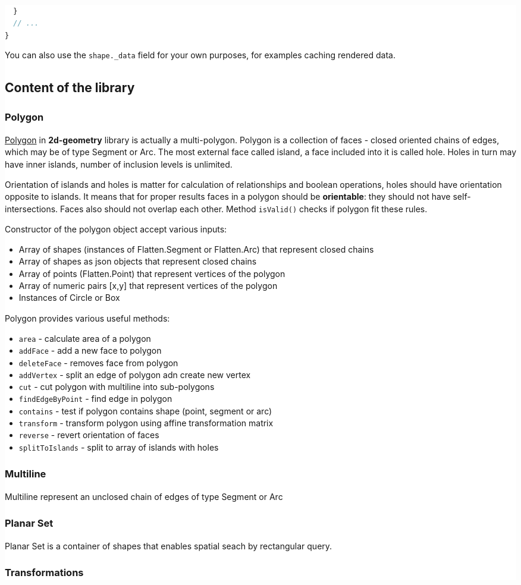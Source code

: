 ```javascript
  }
  // ...
}
```

You can also use the `shape._data` field for your own purposes, for examples caching rendered data.

## Content of the library

### Polygon

[Polygon](https://alexbol99.github.io/2d-geometry/Polygon.html) in **2d-geometry** library is actually a multi-polygon.
Polygon is a collection of faces - 
closed oriented chains of edges, which may be of type Segment or Arc. The most external face
called island, a face included into it is called hole. Holes in turn may have inner islands,
number of inclusion levels is unlimited.
 
Orientation of islands and holes is matter for calculation
of relationships and boolean operations, holes should have orientation opposite to islands.
It means that for proper results faces in a polygon should be **orientable**: they should not have self-intersections.
Faces also should not overlap each other. Method ```isValid()``` checks if polygon fit these rules.

Constructor of the polygon object accept various inputs:
* Array of shapes (instances of Flatten.Segment or Flatten.Arc) that represent closed chains
* Array of shapes as json objects that represent closed chains 
* Array of points (Flatten.Point) that represent vertices of the polygon
* Array of numeric pairs [x,y] that represent vertices of the polygon
* Instances of Circle or Box

Polygon provides various useful methods:
* ```area``` - calculate area of a polygon
* ```addFace``` - add a new face to polygon
* ```deleteFace``` - removes face from polygon
* ```addVertex``` - split an edge of polygon adn create new vertex
* ```cut``` - cut polygon with multiline into sub-polygons
* ```findEdgeByPoint``` - find edge in polygon
* ```contains``` - test if polygon contains shape (point, segment or arc)
* ```transform``` - transform polygon using affine transformation matrix
* ```reverse``` - revert orientation of faces
* ````splitToIslands```` - split to array of islands with holes

### Multiline

Multiline represent an unclosed chain of edges of type Segment or Arc

### Planar Set

Planar Set is a container of shapes that enables spatial seach by rectangular query.

### Transformations
